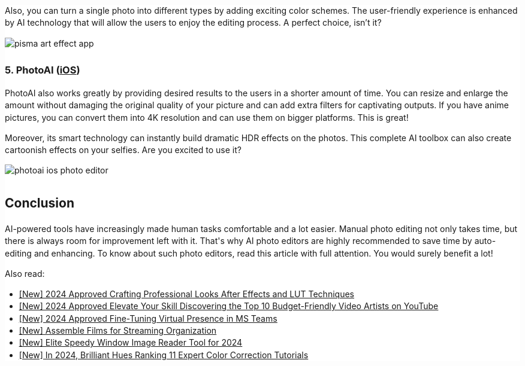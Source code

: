 Also, you can turn a single photo into different types by adding exciting color schemes. The user-friendly experience is enhanced by AI technology that will allow the users to enjoy the editing process. A perfect choice, isn’t it?

![pisma art effect app](https://images.wondershare.com/filmora/article-images/2022/mobile-and-desktop-ai-editors-9.jpg)

### 5\. PhotoAI ([iOS](https://apps.apple.com/us/app/photoai-ai-photo-enhancer/id1590124720))

PhotoAI also works greatly by providing desired results to the users in a shorter amount of time. You can resize and enlarge the amount without damaging the original quality of your picture and can add extra filters for captivating outputs. If you have anime pictures, you can convert them into 4K resolution and can use them on bigger platforms. This is great!

Moreover, its smart technology can instantly build dramatic HDR effects on the photos. This complete AI toolbox can also create cartoonish effects on your selfies. Are you excited to use it?

![photoai ios photo editor](https://images.wondershare.com/filmora/article-images/2022/mobile-and-desktop-ai-editors-10.jpg)

## Conclusion

AI-powered tools have increasingly made human tasks comfortable and a lot easier. Manual photo editing not only takes time, but there is always room for improvement left with it. That's why AI photo editors are highly recommended to save time by auto-editing and enhancing. To know about such photo editors, read this article with full attention. You would surely benefit a lot!

<ins class="adsbygoogle"
     style="display:block"
     data-ad-format="autorelaxed"
     data-ad-client="ca-pub-7571918770474297"
     data-ad-slot="1223367746"></ins>

<ins class="adsbygoogle"
     style="display:block"
     data-ad-format="autorelaxed"
     data-ad-client="ca-pub-7571918770474297"
     data-ad-slot="1223367746"></ins>



<ins class="adsbygoogle"
     style="display:block"
     data-ad-client="ca-pub-7571918770474297"
     data-ad-slot="8358498916"
     data-ad-format="auto"
     data-full-width-responsive="true"></ins>


<span class="atpl-alsoreadstyle">Also read:</span>
<div><ul>
<li><a href="https://fox-cloud.techidaily.com/new-2024-approved-crafting-professional-looks-after-effects-and-lut-techniques/"><u>[New] 2024 Approved Crafting Professional Looks After Effects and LUT Techniques</u></a></li>
<li><a href="https://facebook-video-footage.techidaily.com/new-2024-approved-elevate-your-skill-discovering-the-top-10-budget-friendly-video-artists-on-youtube/"><u>[New] 2024 Approved Elevate Your Skill Discovering the Top 10 Budget-Friendly Video Artists on YouTube</u></a></li>
<li><a href="https://fox-cloud.techidaily.com/new-2024-approved-fine-tuning-virtual-presence-in-ms-teams/"><u>[New] 2024 Approved Fine-Tuning Virtual Presence in MS Teams</u></a></li>
<li><a href="https://fox-cloud.techidaily.com/new-assemble-films-for-streaming-organization/"><u>[New] Assemble Films for Streaming Organization</u></a></li>
<li><a href="https://fox-cloud.techidaily.com/new-elite-speedy-window-image-reader-tool-for-2024/"><u>[New] Elite Speedy Window Image Reader Tool for 2024</u></a></li>
<li><a href="https://fox-cloud.techidaily.com/new-in-2024-brilliant-hues-ranking-11-expert-color-correction-tutorials/"><u>[New] In 2024, Brilliant Hues Ranking 11 Expert Color Correction Tutorials</u></a></li>